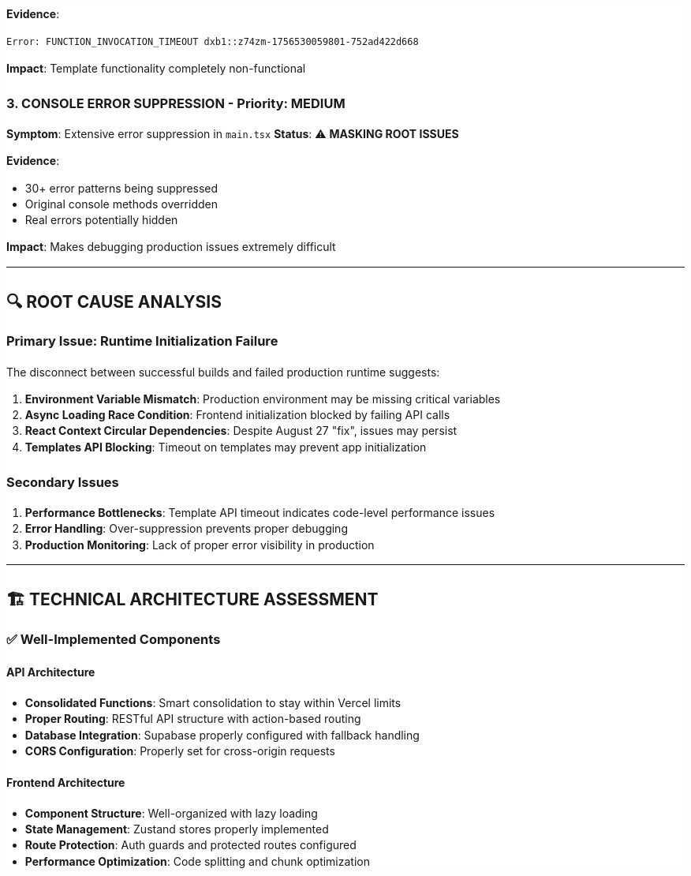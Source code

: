 **Evidence**:
```
Error: FUNCTION_INVOCATION_TIMEOUT dxb1::z74zm-1756530059801-752ad422d668
```

**Impact**: Template functionality completely non-functional

### 3. **CONSOLE ERROR SUPPRESSION** - Priority: MEDIUM
**Symptom**: Extensive error suppression in `main.tsx`
**Status**: ⚠️ **MASKING ROOT ISSUES**

**Evidence**:
- 30+ error patterns being suppressed
- Original console methods overridden
- Real errors potentially hidden

**Impact**: Makes debugging production issues extremely difficult

---

## 🔍 ROOT CAUSE ANALYSIS

### Primary Issue: Runtime Initialization Failure
The disconnect between successful builds and failed production runtime suggests:

1. **Environment Variable Mismatch**: Production environment may be missing critical variables
2. **Async Loading Race Condition**: Frontend initialization blocked by failing API calls
3. **React Context Circular Dependencies**: Despite August 27 "fix", issues may persist
4. **Templates API Blocking**: Timeout on templates may prevent app initialization

### Secondary Issues
1. **Performance Bottlenecks**: Template API timeout indicates code-level performance issues
2. **Error Handling**: Over-suppression prevents proper debugging
3. **Production Monitoring**: Lack of proper error visibility in production

---

## 🏗️ TECHNICAL ARCHITECTURE ASSESSMENT

### ✅ **Well-Implemented Components**

#### API Architecture
- **Consolidated Functions**: Smart consolidation to stay within Vercel limits
- **Proper Routing**: RESTful API structure with action-based routing
- **Database Integration**: Supabase properly configured with fallback handling
- **CORS Configuration**: Properly set for cross-origin requests

#### Frontend Architecture
- **Component Structure**: Well-organized with lazy loading
- **State Management**: Zustand stores properly implemented
- **Route Protection**: Auth guards and protected routes configured
- **Performance Optimization**: Code splitting and chunk optimization
